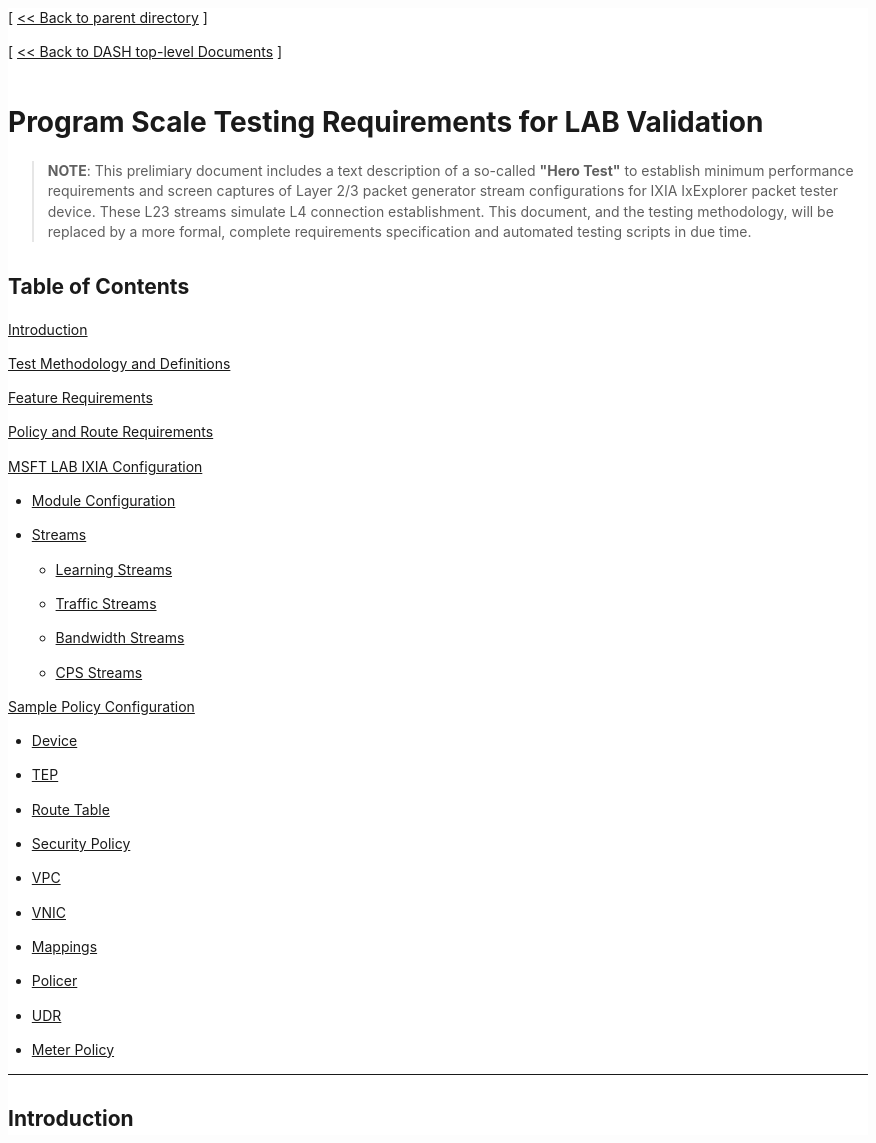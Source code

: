 
[ [ << Back to parent directory](../README.md) ]

[ [ << Back to DASH top-level Documents](../../README.md#contents) ]

# Program Scale Testing Requirements for LAB Validation
>**NOTE**: This prelimiary document includes a text description of a so-called **"Hero Test"** to establish minimum performance requirements and screen captures of Layer 2/3 packet generator stream configurations for IXIA IxExplorer packet tester device. These L23 streams simulate L4 connection establishment. This document, and the testing methodology, will be replaced by a more formal, complete requirements specification and  automated testing scripts in due time.

## Table of Contents

[Introduction](#introduction)

[Test Methodology and Definitions](#test-methodology-and-definitions)

[Feature Requirements](#feature-requirements)

[Policy and Route Requirements](#policy-and-route-requirements)

[MSFT LAB IXIA Configuration](#msft-lab-ixia-configuration)

- [Module Configuration](#module-configuration)

- [Streams](#streams)

    - [Learning Streams](#learning-streams)

    - [Traffic Streams](#traffic-streams)

    - [Bandwidth Streams](#bandwidth-streams)

    - [CPS Streams](#cps-streams)

[Sample Policy Configuration](#sample-policy-configuration)

- [Device](#device)

- [TEP](#tep)

- [Route Table](#route-table)

- [Security Policy](#security-policy)

- [VPC](#vpc)

- [VNIC](#vnic)

- [Mappings](#mappings)

- [Policer](#policer)

- [UDR](#udr)

- [Meter Policy](#meter-policy)

<hr/>

## Introduction
